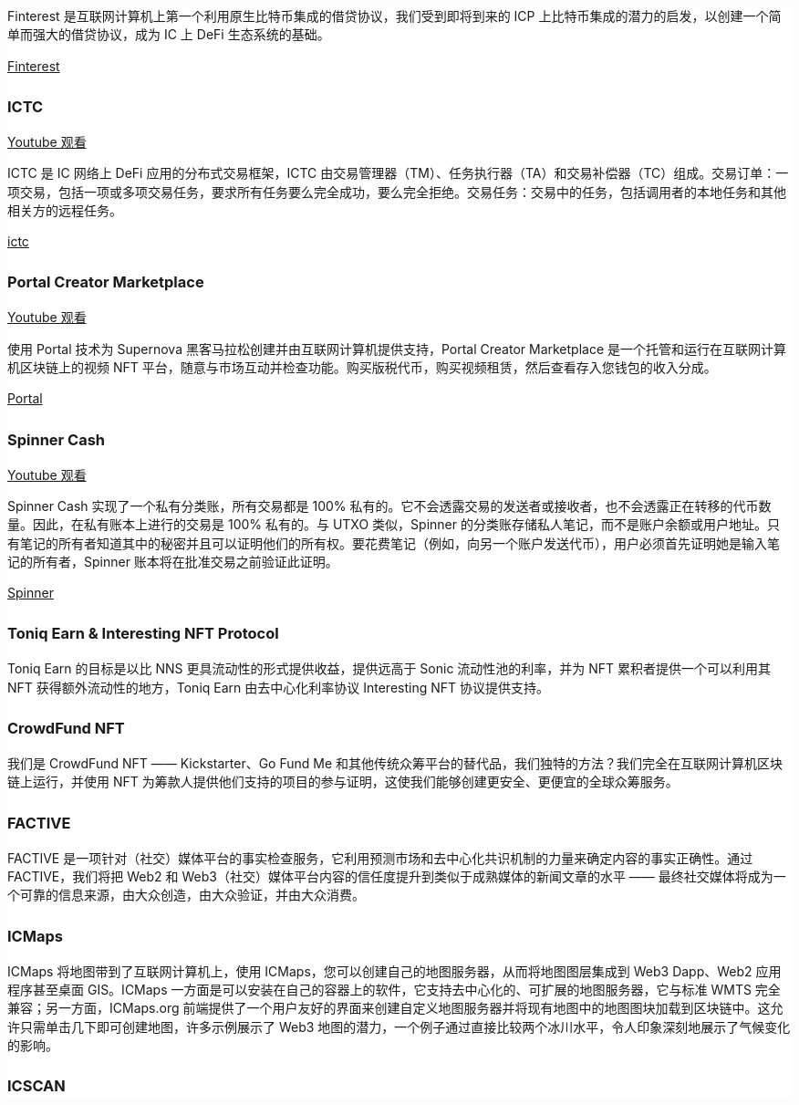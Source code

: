 Finterest 是互联网计算机上第一个利用原生比特币集成的借贷协议，我们受到即将到来的 ICP 上比特币集成的潜力的启发，以创建一个简单而强大的借贷协议，成为 IC 上 DeFi 生态系统的基础。

[Finterest](https://tyhcm-sqaaa-aaaah-abjya-cai.raw.ic0.app/)

### ICTC

[Youtube 观看](https://youtu.be/thg1HIkMBUo)

ICTC 是 IC 网络上 DeFi 应用的分布式交易框架，ICTC 由交易管理器（TM）、任务执行器（TA）和交易补偿器（TC）组成。交易订单：一项交易，包括一项或多项交易任务，要求所有任务要么完全成功，要么完全拒绝。交易任务：交易中的任务，包括调用者的本地任务和其他相关方的远程任务。

[ictc](https://cmqwp-uiaaa-aaaaj-aihzq-cai.raw.ic0.app/)

### Portal Creator Marketplace

[Youtube 观看](https://youtu.be/gzoCwwOo0Ng)

使用 Portal 技术为 Supernova 黑客马拉松创建并由互联网计算机提供支持，Portal Creator Marketplace 是一个托管和运行在互联网计算机区块链上的视频 NFT 平台，随意与市场互动并检查功能。购买版税代币，购买视频租赁，然后查看存入您钱包的收入分成。

[Portal](https://q5yht-biaaa-aaaag-aaonq-cai.ic0.app/gy4xn-zyaaa-aaaag-aanwq-cai)

### Spinner Cash

[Youtube 观看](https://vimeo.com/722805939?embedded=true&source=vimeo_logo&owner=178729774)

Spinner Cash 实现了一个私有分类账，所有交易都是 100% 私有的。它不会透露交易的发送者或接收者，也不会透露正在转移的代币数量。因此，在私有账本上进行的交易是 100% 私有的。与 UTXO 类似，Spinner 的分类账存储私人笔记，而不是账户余额或用户地址。只有笔记的所有者知道其中的秘密并且可以证明他们的所有权。要花费笔记（例如，向另一个账户发送代币），用户必须首先证明她是输入笔记的所有者，Spinner 账本将在批准交易之前验证此证明。

[Spinner](https://devpost.com/software/spinner-cash)

### Toniq Earn & Interesting NFT Protocol

Toniq Earn 的目标是以比 NNS 更具流动性的形式提供收益，提供远高于 Sonic 流动性池的利率，并为 NFT 累积者提供一个可以利用其 NFT 获得额外流动性的地方，Toniq Earn 由去中心化利率协议 Interesting NFT 协议提供支持。

### CrowdFund NFT

我们是 CrowdFund NFT —— Kickstarter、Go Fund Me 和其他传统众筹平台的替代品，我们独特的方法？我们完全在互联网计算机区块链上运行，并使用 NFT 为筹款人提供他们支持的项目的参与证明，这使我们能够创建更安全、更便宜的全球众筹服务。

### FACTIVE

FACTIVE 是一项针对（社交）媒体平台的事实检查服务，它利用预测市场和去中心化共识机制的力量来确定内容的事实正确性。通过 FACTIVE，我们将把 Web2 和 Web3（社交）媒体平台内容的信任度提升到类似于成熟媒体的新闻文章的水平 —— 最终社交媒体将成为一个可靠的信息来源，由大众创造，由大众验证，并由大众消费。

### ICMaps

ICMaps 将地图带到了互联网计算机上，使用 ICMaps，您可以创建自己的地图服务器，从而将地图图层集成到 Web3 Dapp、Web2 应用程序甚至桌面 GIS。ICMaps 一方面是可以安装在自己的容器上的软件，它支持去中心化的、可扩展的地图服务器，它与标准 WMTS 完全兼容；另一方面，ICMaps.org 前端提供了一个用户友好的界面来创建自定义地图服务器并将现有地图中的地图图块加载到区块链中。这允许只需单击几下即可创建地图，许多示例展示了 Web3 地图的潜力，一个例子通过直接比较两个冰川水平，令人印象深刻地展示了气候变化的影响。

### ICSCAN
